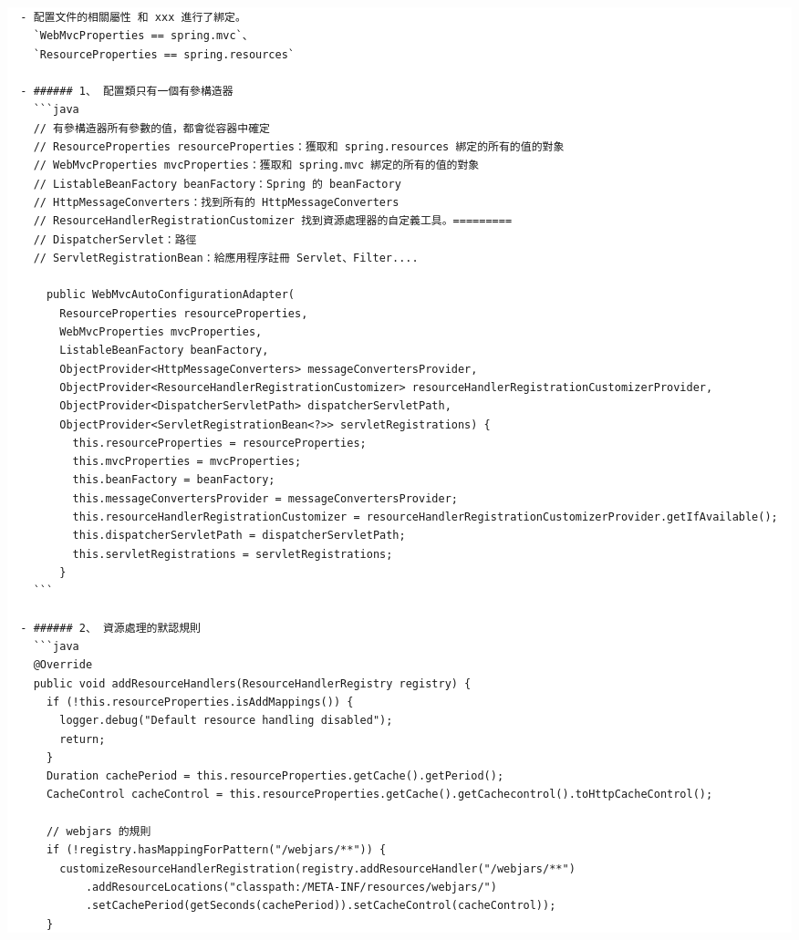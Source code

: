       - 配置文件的相關屬性 和 xxx 進行了綁定。
        `WebMvcProperties == spring.mvc`、
        `ResourceProperties == spring.resources`

      - ###### 1、 配置類只有一個有參構造器
        ```java
        // 有參構造器所有參數的值，都會從容器中確定
        // ResourceProperties resourceProperties：獲取和 spring.resources 綁定的所有的值的對象
        // WebMvcProperties mvcProperties：獲取和 spring.mvc 綁定的所有的值的對象
        // ListableBeanFactory beanFactory：Spring 的 beanFactory
        // HttpMessageConverters：找到所有的 HttpMessageConverters
        // ResourceHandlerRegistrationCustomizer 找到資源處理器的自定義工具。=========
        // DispatcherServlet：路徑
        // ServletRegistrationBean：給應用程序註冊 Servlet、Filter....

          public WebMvcAutoConfigurationAdapter(
            ResourceProperties resourceProperties,
            WebMvcProperties mvcProperties,
            ListableBeanFactory beanFactory,
            ObjectProvider<HttpMessageConverters> messageConvertersProvider,
            ObjectProvider<ResourceHandlerRegistrationCustomizer> resourceHandlerRegistrationCustomizerProvider,
            ObjectProvider<DispatcherServletPath> dispatcherServletPath,
            ObjectProvider<ServletRegistrationBean<?>> servletRegistrations) {
              this.resourceProperties = resourceProperties;
              this.mvcProperties = mvcProperties;
              this.beanFactory = beanFactory;
              this.messageConvertersProvider = messageConvertersProvider;
              this.resourceHandlerRegistrationCustomizer = resourceHandlerRegistrationCustomizerProvider.getIfAvailable();
              this.dispatcherServletPath = dispatcherServletPath;
              this.servletRegistrations = servletRegistrations;
            }
        ```
      
      - ###### 2、 資源處理的默認規則
        ```java
        @Override
        public void addResourceHandlers(ResourceHandlerRegistry registry) {
          if (!this.resourceProperties.isAddMappings()) {
            logger.debug("Default resource handling disabled");
            return;
          }
          Duration cachePeriod = this.resourceProperties.getCache().getPeriod();
          CacheControl cacheControl = this.resourceProperties.getCache().getCachecontrol().toHttpCacheControl();

          // webjars 的規則
          if (!registry.hasMappingForPattern("/webjars/**")) {
            customizeResourceHandlerRegistration(registry.addResourceHandler("/webjars/**")
                .addResourceLocations("classpath:/META-INF/resources/webjars/")
                .setCachePeriod(getSeconds(cachePeriod)).setCacheControl(cacheControl));
          }
